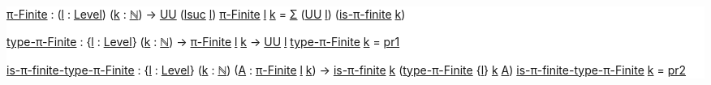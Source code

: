 <a id="π-Finite"></a><a id="8929" href="univalent-combinatorics.pi-finite-types.html#8929" class="Function">π-Finite</a> <a id="8938" class="Symbol">:</a> <a id="8940" class="Symbol">(</a><a id="8941" href="univalent-combinatorics.pi-finite-types.html#8941" class="Bound">l</a> <a id="8943" class="Symbol">:</a> <a id="8945" href="Agda.Primitive.html#597" class="Postulate">Level</a><a id="8950" class="Symbol">)</a> <a id="8952" class="Symbol">(</a><a id="8953" href="univalent-combinatorics.pi-finite-types.html#8953" class="Bound">k</a> <a id="8955" class="Symbol">:</a> <a id="8957" href="elementary-number-theory.natural-numbers.html#1444" class="Datatype">ℕ</a><a id="8958" class="Symbol">)</a> <a id="8960" class="Symbol">→</a> <a id="8962" href="foundation-core.universe-levels.html#222" class="Primitive">UU</a> <a id="8965" class="Symbol">(</a><a id="8966" href="Agda.Primitive.html#780" class="Primitive">lsuc</a> <a id="8971" href="univalent-combinatorics.pi-finite-types.html#8941" class="Bound">l</a><a id="8972" class="Symbol">)</a>
<a id="8974" href="univalent-combinatorics.pi-finite-types.html#8929" class="Function">π-Finite</a> <a id="8983" href="univalent-combinatorics.pi-finite-types.html#8983" class="Bound">l</a> <a id="8985" href="univalent-combinatorics.pi-finite-types.html#8985" class="Bound">k</a> <a id="8987" class="Symbol">=</a> <a id="8989" href="foundation-core.dependent-pair-types.html#502" class="Record">Σ</a> <a id="8991" class="Symbol">(</a><a id="8992" href="foundation-core.universe-levels.html#222" class="Primitive">UU</a> <a id="8995" href="univalent-combinatorics.pi-finite-types.html#8983" class="Bound">l</a><a id="8996" class="Symbol">)</a> <a id="8998" class="Symbol">(</a><a id="8999" href="univalent-combinatorics.pi-finite-types.html#8676" class="Function">is-π-finite</a> <a id="9011" href="univalent-combinatorics.pi-finite-types.html#8985" class="Bound">k</a><a id="9012" class="Symbol">)</a>

<a id="type-π-Finite"></a><a id="9015" href="univalent-combinatorics.pi-finite-types.html#9015" class="Function">type-π-Finite</a> <a id="9029" class="Symbol">:</a>
  <a id="9033" class="Symbol">{</a><a id="9034" href="univalent-combinatorics.pi-finite-types.html#9034" class="Bound">l</a> <a id="9036" class="Symbol">:</a> <a id="9038" href="Agda.Primitive.html#597" class="Postulate">Level</a><a id="9043" class="Symbol">}</a> <a id="9045" class="Symbol">(</a><a id="9046" href="univalent-combinatorics.pi-finite-types.html#9046" class="Bound">k</a> <a id="9048" class="Symbol">:</a> <a id="9050" href="elementary-number-theory.natural-numbers.html#1444" class="Datatype">ℕ</a><a id="9051" class="Symbol">)</a> <a id="9053" class="Symbol">→</a> <a id="9055" href="univalent-combinatorics.pi-finite-types.html#8929" class="Function">π-Finite</a> <a id="9064" href="univalent-combinatorics.pi-finite-types.html#9034" class="Bound">l</a> <a id="9066" href="univalent-combinatorics.pi-finite-types.html#9046" class="Bound">k</a> <a id="9068" class="Symbol">→</a> <a id="9070" href="foundation-core.universe-levels.html#222" class="Primitive">UU</a> <a id="9073" href="univalent-combinatorics.pi-finite-types.html#9034" class="Bound">l</a>
<a id="9075" href="univalent-combinatorics.pi-finite-types.html#9015" class="Function">type-π-Finite</a> <a id="9089" href="univalent-combinatorics.pi-finite-types.html#9089" class="Bound">k</a> <a id="9091" class="Symbol">=</a> <a id="9093" href="foundation-core.dependent-pair-types.html#592" class="Field">pr1</a>

<a id="is-π-finite-type-π-Finite"></a><a id="9098" href="univalent-combinatorics.pi-finite-types.html#9098" class="Function">is-π-finite-type-π-Finite</a> <a id="9124" class="Symbol">:</a>
  <a id="9128" class="Symbol">{</a><a id="9129" href="univalent-combinatorics.pi-finite-types.html#9129" class="Bound">l</a> <a id="9131" class="Symbol">:</a> <a id="9133" href="Agda.Primitive.html#597" class="Postulate">Level</a><a id="9138" class="Symbol">}</a> <a id="9140" class="Symbol">(</a><a id="9141" href="univalent-combinatorics.pi-finite-types.html#9141" class="Bound">k</a> <a id="9143" class="Symbol">:</a> <a id="9145" href="elementary-number-theory.natural-numbers.html#1444" class="Datatype">ℕ</a><a id="9146" class="Symbol">)</a> <a id="9148" class="Symbol">(</a><a id="9149" href="univalent-combinatorics.pi-finite-types.html#9149" class="Bound">A</a> <a id="9151" class="Symbol">:</a> <a id="9153" href="univalent-combinatorics.pi-finite-types.html#8929" class="Function">π-Finite</a> <a id="9162" href="univalent-combinatorics.pi-finite-types.html#9129" class="Bound">l</a> <a id="9164" href="univalent-combinatorics.pi-finite-types.html#9141" class="Bound">k</a><a id="9165" class="Symbol">)</a> <a id="9167" class="Symbol">→</a>
  <a id="9171" href="univalent-combinatorics.pi-finite-types.html#8676" class="Function">is-π-finite</a> <a id="9183" href="univalent-combinatorics.pi-finite-types.html#9141" class="Bound">k</a> <a id="9185" class="Symbol">(</a><a id="9186" href="univalent-combinatorics.pi-finite-types.html#9015" class="Function">type-π-Finite</a> <a id="9200" class="Symbol">{</a><a id="9201" href="univalent-combinatorics.pi-finite-types.html#9129" class="Bound">l</a><a id="9202" class="Symbol">}</a> <a id="9204" href="univalent-combinatorics.pi-finite-types.html#9141" class="Bound">k</a> <a id="9206" href="univalent-combinatorics.pi-finite-types.html#9149" class="Bound">A</a><a id="9207" class="Symbol">)</a>
<a id="9209" href="univalent-combinatorics.pi-finite-types.html#9098" class="Function">is-π-finite-type-π-Finite</a> <a id="9235" href="univalent-combinatorics.pi-finite-types.html#9235" class="Bound">k</a> <a id="9237" class="Symbol">=</a> <a id="9239" href="foundation-core.dependent-pair-types.html#604" class="Field">pr2</a>
